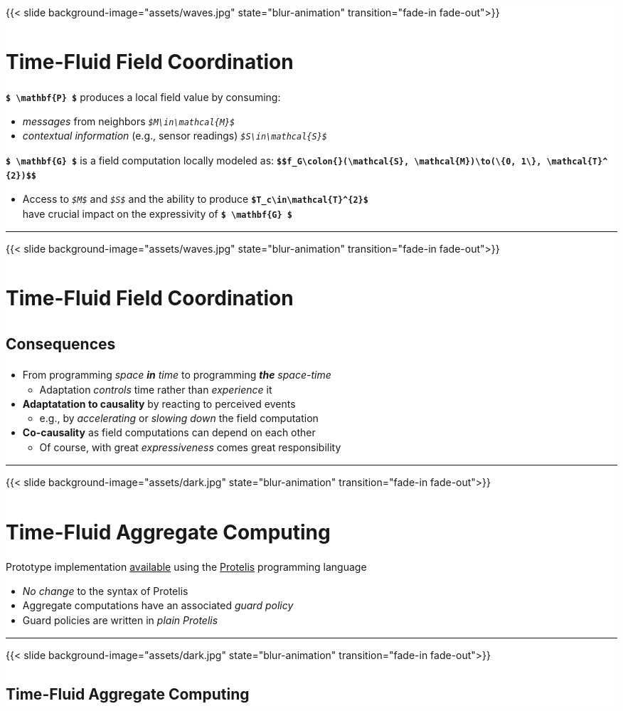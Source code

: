 
{{< slide background-image="assets/waves.jpg"  state="blur-animation"  transition="fade-in fade-out">}}

# Time-Fluid Field Coordination

**`$ \mathbf{P} $`** produces a local field value by consuming:
  * *messages* from neighbors *`$M\in\mathcal{M}$`*
  * *contextual information* (e.g., sensor readings) *`$S\in\mathcal{S}$`*

**`$ \mathbf{G} $`** is a field computation locally modeled as:
**`$$f_G\colon{}(\mathcal{S}, \mathcal{M})\to(\{0, 1\}, \mathcal{T}^{2})$$`**
* Access to *`$M$`* and *`$S$`* and the ability to produce  **`$T_c\in\mathcal{T}^{2}$`**\
  have crucial impact on the expressivity of **`$ \mathbf{G} $`**

---

{{< slide background-image="assets/waves.jpg"  state="blur-animation"  transition="fade-in fade-out">}}

# Time-Fluid Field Coordination

## Consequences

* From programming *space **in** time* to programming _**the** space-time_
  * Adaptation *controls* time rather than *experience* it
* **Adaptatation to causality** by reacting to perceived events
  * e.g., by *accelerating* or *slowing down* the field computation
* **Co-causality** as field computations can depend on each other
  * Of course, with great *expressiveness* comes great responsibility

---

{{< slide background-image="assets/dark.jpg"  state="blur-animation"  transition="fade-in fade-out">}}

# Time-Fluid Aggregate Computing

Prototype implementation [available](https://github.com/DanySK/Experiment-2020-Coordination-Time-Fluid-AC) using the [Protelis](http://www.protelis.org) programming language

* *No change* to the syntax of Protelis
* Aggregate computations have an associated *guard policy*
* Guard policies are written in *plain Protelis*

---

{{< slide background-image="assets/dark.jpg"  state="blur-animation"  transition="fade-in fade-out">}}

## Time-Fluid Aggregate Computing
